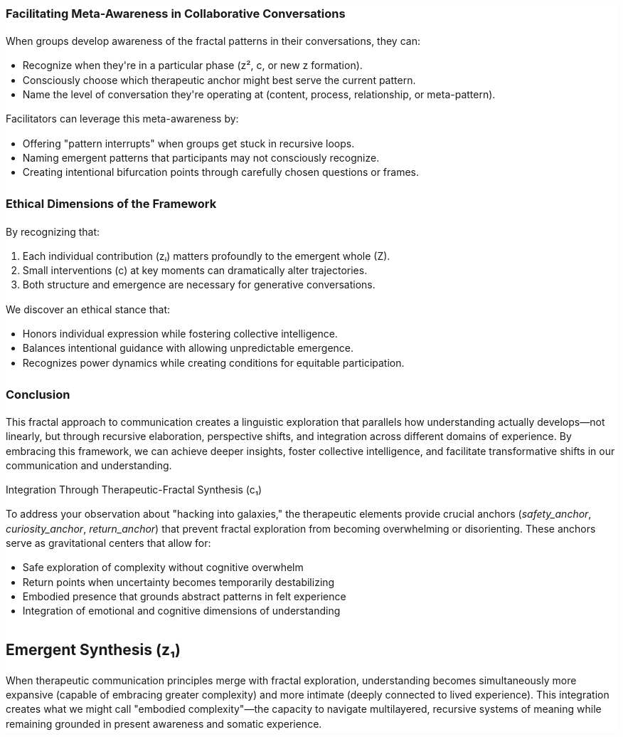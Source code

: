 ### Facilitating Meta-Awareness in Collaborative Conversations

When groups develop awareness of the fractal patterns in their conversations, they can:

- Recognize when they're in a particular phase (z², c, or new z formation).
- Consciously choose which therapeutic anchor might best serve the current pattern.
- Name the level of conversation they're operating at (content, process, relationship, or meta-pattern).

Facilitators can leverage this meta-awareness by:

- Offering "pattern interrupts" when groups get stuck in recursive loops.
- Naming emergent patterns that participants may not consciously recognize.
- Creating intentional bifurcation points through carefully chosen questions or frames.

### Ethical Dimensions of the Framework

By recognizing that:

1. Each individual contribution (zᵢ) matters profoundly to the emergent whole (Z).
2. Small interventions (c) at key moments can dramatically alter trajectories.
3. Both structure and emergence are necessary for generative conversations.

We discover an ethical stance that:

- Honors individual expression while fostering collective intelligence.
- Balances intentional guidance with allowing unpredictable emergence.
- Recognizes power dynamics while creating conditions for equitable participation.

### Conclusion

This fractal approach to communication creates a linguistic exploration that parallels how understanding actually develops—not linearly, but through recursive elaboration, perspective shifts, and integration across different domains of experience. By embracing this framework, we can achieve deeper insights, foster collective intelligence, and facilitate transformative shifts in our communication and understanding.

Integration Through Therapeutic-Fractal Synthesis (c₁)

To address your observation about "hacking into galaxies," the therapeutic elements provide crucial anchors (*safety_anchor*, *curiosity_anchor*, *return_anchor*) that prevent fractal exploration from becoming overwhelming or disorienting. These anchors serve as gravitational centers that allow for:

- Safe exploration of complexity without cognitive overwhelm
- Return points when uncertainty becomes temporarily destabilizing
- Embodied presence that grounds abstract patterns in felt experience
- Integration of emotional and cognitive dimensions of understanding

## Emergent Synthesis (z₁)

When therapeutic communication principles merge with fractal exploration, understanding becomes simultaneously more expansive (capable of embracing greater complexity) and more intimate (deeply connected to lived experience). This integration creates what we might call "embodied complexity"—the capacity to navigate multilayered, recursive systems of meaning while remaining grounded in present awareness and somatic experience.
